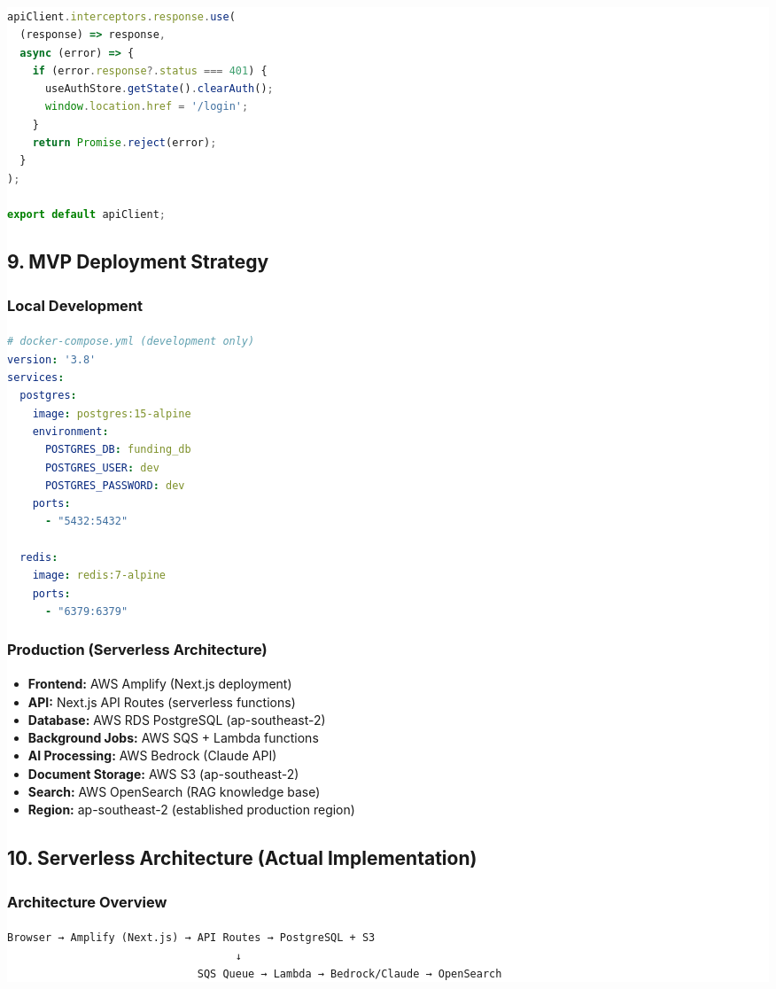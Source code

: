 ```typescript
apiClient.interceptors.response.use(
  (response) => response,
  async (error) => {
    if (error.response?.status === 401) {
      useAuthStore.getState().clearAuth();
      window.location.href = '/login';
    }
    return Promise.reject(error);
  }
);

export default apiClient;
```

## 9. MVP Deployment Strategy

### Local Development
```yaml
# docker-compose.yml (development only)
version: '3.8'
services:
  postgres:
    image: postgres:15-alpine
    environment:
      POSTGRES_DB: funding_db
      POSTGRES_USER: dev
      POSTGRES_PASSWORD: dev
    ports:
      - "5432:5432"
  
  redis:
    image: redis:7-alpine
    ports:
      - "6379:6379"
```

### Production (Serverless Architecture)
- **Frontend:** AWS Amplify (Next.js deployment)
- **API:** Next.js API Routes (serverless functions)
- **Database:** AWS RDS PostgreSQL (ap-southeast-2)
- **Background Jobs:** AWS SQS + Lambda functions
- **AI Processing:** AWS Bedrock (Claude API)
- **Document Storage:** AWS S3 (ap-southeast-2)
- **Search:** AWS OpenSearch (RAG knowledge base)
- **Region:** ap-southeast-2 (established production region)

## 10. Serverless Architecture (Actual Implementation)

### Architecture Overview
```
Browser → Amplify (Next.js) → API Routes → PostgreSQL + S3
                                    ↓
                              SQS Queue → Lambda → Bedrock/Claude → OpenSearch
```
